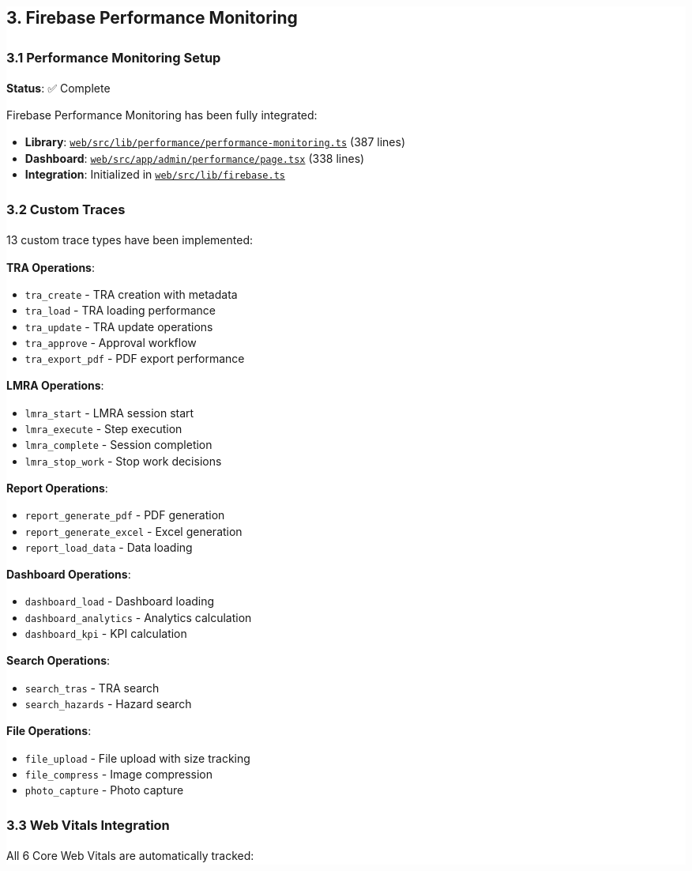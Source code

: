 
## 3. Firebase Performance Monitoring

### 3.1 Performance Monitoring Setup

**Status**: ✅ Complete

Firebase Performance Monitoring has been fully integrated:

- **Library**: [`web/src/lib/performance/performance-monitoring.ts`](web/src/lib/performance/performance-monitoring.ts:1) (387 lines)
- **Dashboard**: [`web/src/app/admin/performance/page.tsx`](web/src/app/admin/performance/page.tsx:1) (338 lines)
- **Integration**: Initialized in [`web/src/lib/firebase.ts`](web/src/lib/firebase.ts:1)

### 3.2 Custom Traces

13 custom trace types have been implemented:

**TRA Operations**:
- `tra_create` - TRA creation with metadata
- `tra_load` - TRA loading performance
- `tra_update` - TRA update operations
- `tra_approve` - Approval workflow
- `tra_export_pdf` - PDF export performance

**LMRA Operations**:
- `lmra_start` - LMRA session start
- `lmra_execute` - Step execution
- `lmra_complete` - Session completion
- `lmra_stop_work` - Stop work decisions

**Report Operations**:
- `report_generate_pdf` - PDF generation
- `report_generate_excel` - Excel generation
- `report_load_data` - Data loading

**Dashboard Operations**:
- `dashboard_load` - Dashboard loading
- `dashboard_analytics` - Analytics calculation
- `dashboard_kpi` - KPI calculation

**Search Operations**:
- `search_tras` - TRA search
- `search_hazards` - Hazard search

**File Operations**:
- `file_upload` - File upload with size tracking
- `file_compress` - Image compression
- `photo_capture` - Photo capture

### 3.3 Web Vitals Integration

All 6 Core Web Vitals are automatically tracked:
